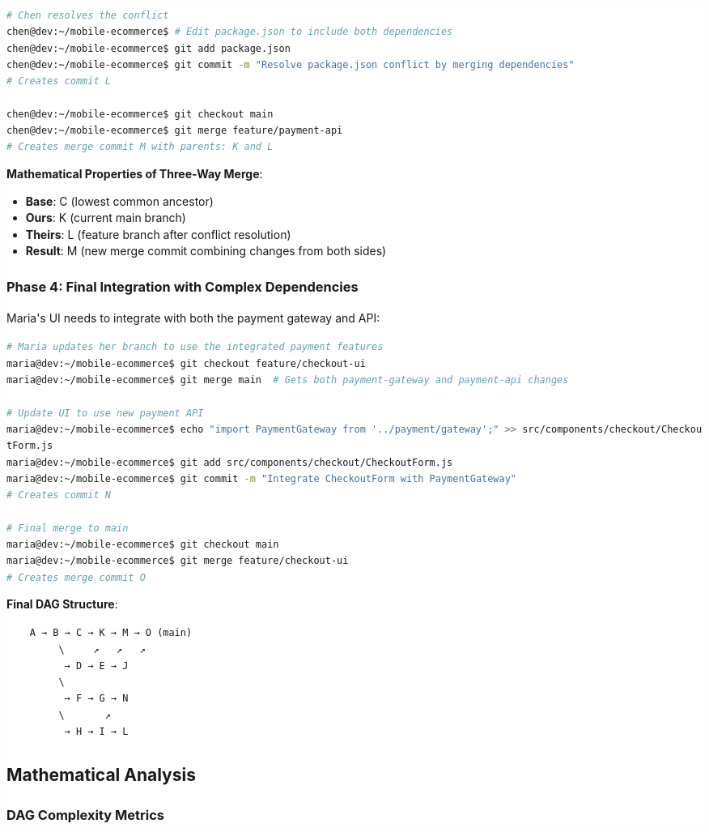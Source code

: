 ```bash
# Chen resolves the conflict
chen@dev:~/mobile-ecommerce$ # Edit package.json to include both dependencies
chen@dev:~/mobile-ecommerce$ git add package.json
chen@dev:~/mobile-ecommerce$ git commit -m "Resolve package.json conflict by merging dependencies"
# Creates commit L

chen@dev:~/mobile-ecommerce$ git checkout main
chen@dev:~/mobile-ecommerce$ git merge feature/payment-api
# Creates merge commit M with parents: K and L
```

**Mathematical Properties of Three-Way Merge**:
- **Base**: C (lowest common ancestor)
- **Ours**: K (current main branch)
- **Theirs**: L (feature branch after conflict resolution)
- **Result**: M (new merge commit combining changes from both sides)

### Phase 4: Final Integration with Complex Dependencies

Maria's UI needs to integrate with both the payment gateway and API:

```bash
# Maria updates her branch to use the integrated payment features
maria@dev:~/mobile-ecommerce$ git checkout feature/checkout-ui
maria@dev:~/mobile-ecommerce$ git merge main  # Gets both payment-gateway and payment-api changes

# Update UI to use new payment API
maria@dev:~/mobile-ecommerce$ echo "import PaymentGateway from '../payment/gateway';" >> src/components/checkout/CheckoutForm.js
maria@dev:~/mobile-ecommerce$ git add src/components/checkout/CheckoutForm.js
maria@dev:~/mobile-ecommerce$ git commit -m "Integrate CheckoutForm with PaymentGateway"
# Creates commit N

# Final merge to main
maria@dev:~/mobile-ecommerce$ git checkout main
maria@dev:~/mobile-ecommerce$ git merge feature/checkout-ui
# Creates merge commit O
```

**Final DAG Structure**:
```
    A → B → C → K → M → O (main)
         \     ↗   ↗   ↗
          → D → E → J
         \
          → F → G → N
         \       ↗
          → H → I → L
```

## Mathematical Analysis

### DAG Complexity Metrics
